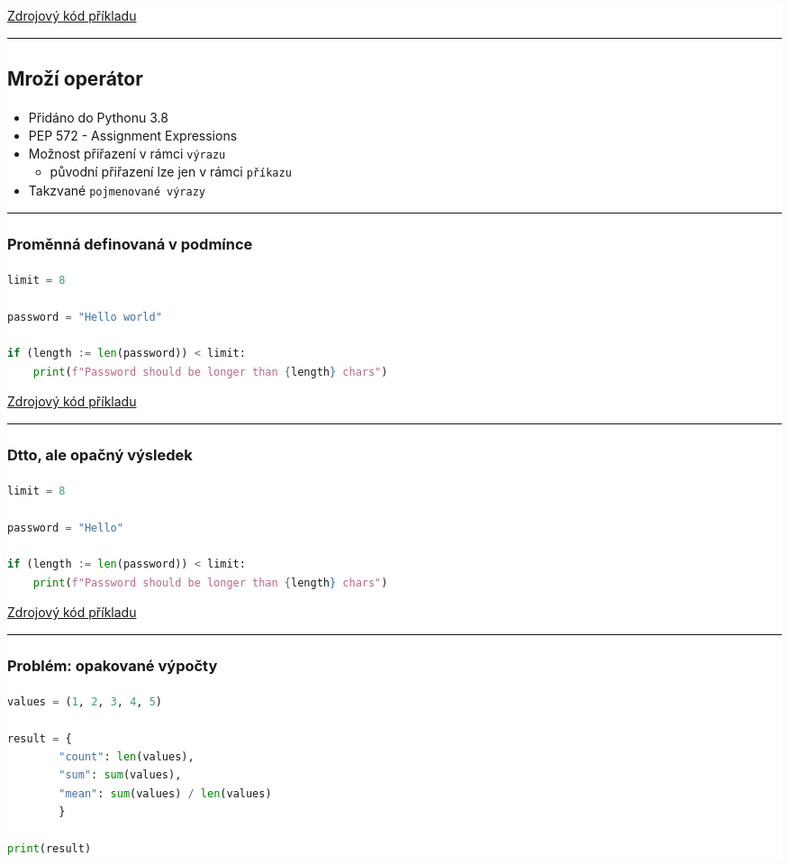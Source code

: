 [Zdrojový kód příkladu](https://github.com/tisnik/most-popular-python-libs/blob/master/modern_python/sources//pattern-matching-object2.py)

---

## Mroží operátor

* Přidáno do Pythonu 3.8
* PEP 572 - Assignment Expressions
* Možnost přiřazení v rámci `výrazu`
    - původní přiřazení lze jen v rámci `příkazu`
* Takzvané `pojmenované výrazy`

---

### Proměnná definovaná v podmínce

```python
limit = 8

password = "Hello world" 

if (length := len(password)) < limit:
    print(f"Password should be longer than {length} chars")
```

[Zdrojový kód příkladu](https://github.com/tisnik/most-popular-python-libs/blob/master/modern_python/sources//walrus-operator-1.py)

---

### Dtto, ale opačný výsledek

```python
limit = 8

password = "Hello" 

if (length := len(password)) < limit:
    print(f"Password should be longer than {length} chars")
```

[Zdrojový kód příkladu](https://github.com/tisnik/most-popular-python-libs/blob/master/modern_python/sources//walrus-operator-2.py)

---

### Problém: opakované výpočty

```python
values = (1, 2, 3, 4, 5)

result = {
        "count": len(values),
        "sum": sum(values),
        "mean": sum(values) / len(values)
        }

print(result)
```
